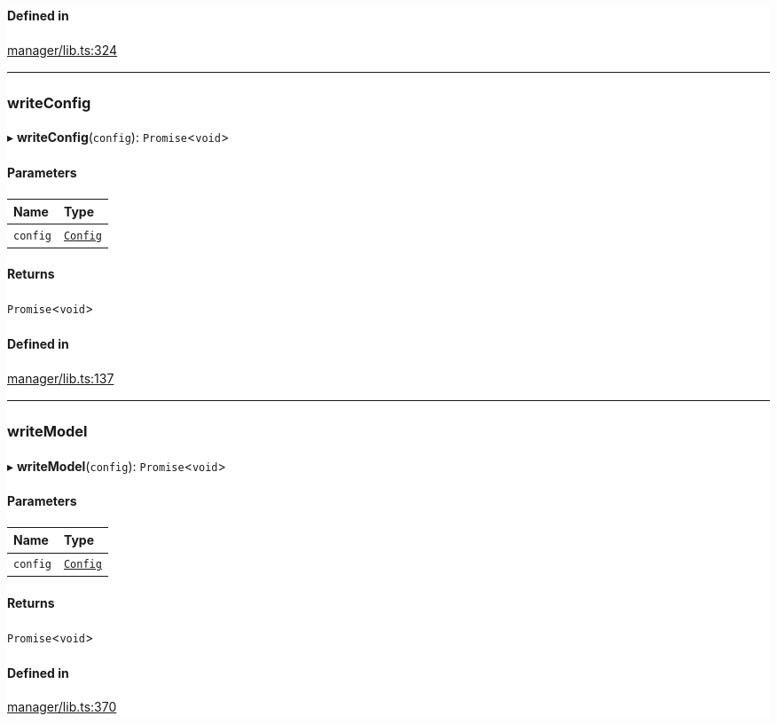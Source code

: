 #### Defined in

[manager/lib.ts:324](https://github.com/FlavioLionelRita/lambda-orm/blob/5fe00b8/src/orm/manager/lib.ts#L324)

___

### writeConfig

▸ **writeConfig**(`config`): `Promise`<`void`\>

#### Parameters

| Name | Type |
| :------ | :------ |
| `config` | [`Config`](../interfaces/model.Config.md) |

#### Returns

`Promise`<`void`\>

#### Defined in

[manager/lib.ts:137](https://github.com/FlavioLionelRita/lambda-orm/blob/5fe00b8/src/orm/manager/lib.ts#L137)

___

### writeModel

▸ **writeModel**(`config`): `Promise`<`void`\>

#### Parameters

| Name | Type |
| :------ | :------ |
| `config` | [`Config`](../interfaces/model.Config.md) |

#### Returns

`Promise`<`void`\>

#### Defined in

[manager/lib.ts:370](https://github.com/FlavioLionelRita/lambda-orm/blob/5fe00b8/src/orm/manager/lib.ts#L370)
